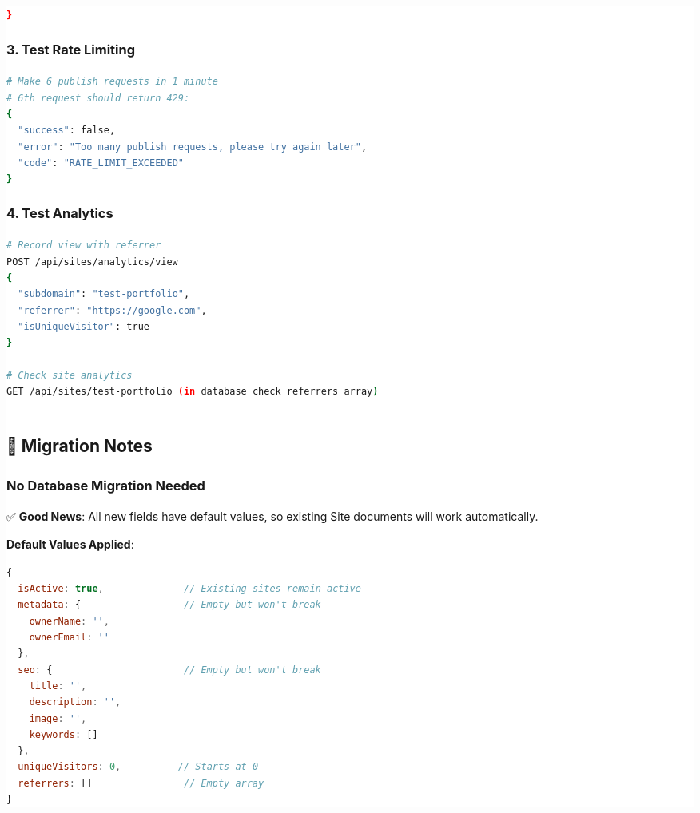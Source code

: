 ```bash
}
```

### 3. Test Rate Limiting
```bash
# Make 6 publish requests in 1 minute
# 6th request should return 429:
{
  "success": false,
  "error": "Too many publish requests, please try again later",
  "code": "RATE_LIMIT_EXCEEDED"
}
```

### 4. Test Analytics
```bash
# Record view with referrer
POST /api/sites/analytics/view
{
  "subdomain": "test-portfolio",
  "referrer": "https://google.com",
  "isUniqueVisitor": true
}

# Check site analytics
GET /api/sites/test-portfolio (in database check referrers array)
```

---

## 📝 Migration Notes

### No Database Migration Needed

✅ **Good News**: All new fields have default values, so existing Site documents will work automatically.

**Default Values Applied**:
```javascript
{
  isActive: true,              // Existing sites remain active
  metadata: {                  // Empty but won't break
    ownerName: '',
    ownerEmail: ''
  },
  seo: {                       // Empty but won't break
    title: '',
    description: '',
    image: '',
    keywords: []
  },
  uniqueVisitors: 0,          // Starts at 0
  referrers: []                // Empty array
}
```
